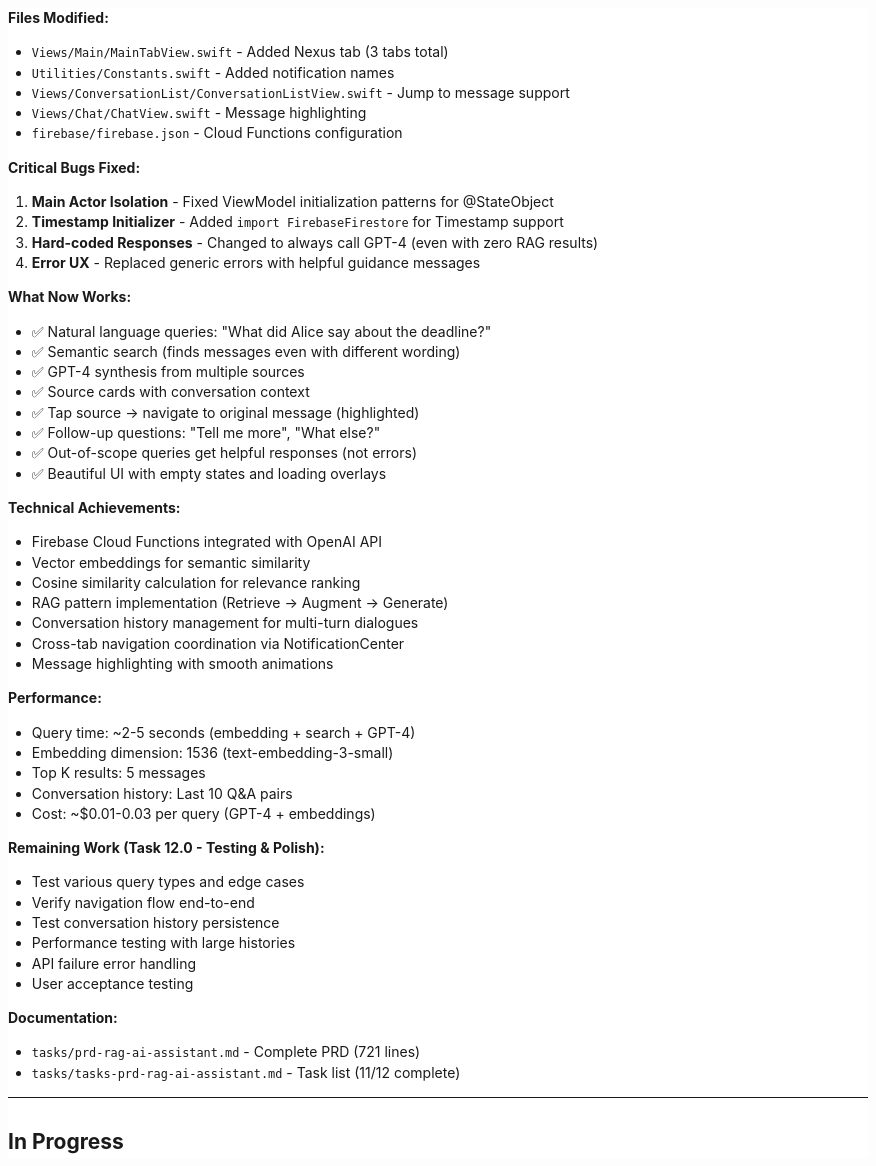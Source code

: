 **Files Modified:**
- `Views/Main/MainTabView.swift` - Added Nexus tab (3 tabs total)
- `Utilities/Constants.swift` - Added notification names
- `Views/ConversationList/ConversationListView.swift` - Jump to message support
- `Views/Chat/ChatView.swift` - Message highlighting
- `firebase/firebase.json` - Cloud Functions configuration

**Critical Bugs Fixed:**
1. **Main Actor Isolation** - Fixed ViewModel initialization patterns for @StateObject
2. **Timestamp Initializer** - Added `import FirebaseFirestore` for Timestamp support
3. **Hard-coded Responses** - Changed to always call GPT-4 (even with zero RAG results)
4. **Error UX** - Replaced generic errors with helpful guidance messages

**What Now Works:**
- ✅ Natural language queries: "What did Alice say about the deadline?"
- ✅ Semantic search (finds messages even with different wording)
- ✅ GPT-4 synthesis from multiple sources
- ✅ Source cards with conversation context
- ✅ Tap source → navigate to original message (highlighted)
- ✅ Follow-up questions: "Tell me more", "What else?"
- ✅ Out-of-scope queries get helpful responses (not errors)
- ✅ Beautiful UI with empty states and loading overlays

**Technical Achievements:**
- Firebase Cloud Functions integrated with OpenAI API
- Vector embeddings for semantic similarity
- Cosine similarity calculation for relevance ranking
- RAG pattern implementation (Retrieve → Augment → Generate)
- Conversation history management for multi-turn dialogues
- Cross-tab navigation coordination via NotificationCenter
- Message highlighting with smooth animations

**Performance:**
- Query time: ~2-5 seconds (embedding + search + GPT-4)
- Embedding dimension: 1536 (text-embedding-3-small)
- Top K results: 5 messages
- Conversation history: Last 10 Q&A pairs
- Cost: ~$0.01-0.03 per query (GPT-4 + embeddings)

**Remaining Work (Task 12.0 - Testing & Polish):**
- Test various query types and edge cases
- Verify navigation flow end-to-end
- Test conversation history persistence
- Performance testing with large histories
- API failure error handling
- User acceptance testing

**Documentation:**
- `tasks/prd-rag-ai-assistant.md` - Complete PRD (721 lines)
- `tasks/tasks-prd-rag-ai-assistant.md` - Task list (11/12 complete)

---

## In Progress
